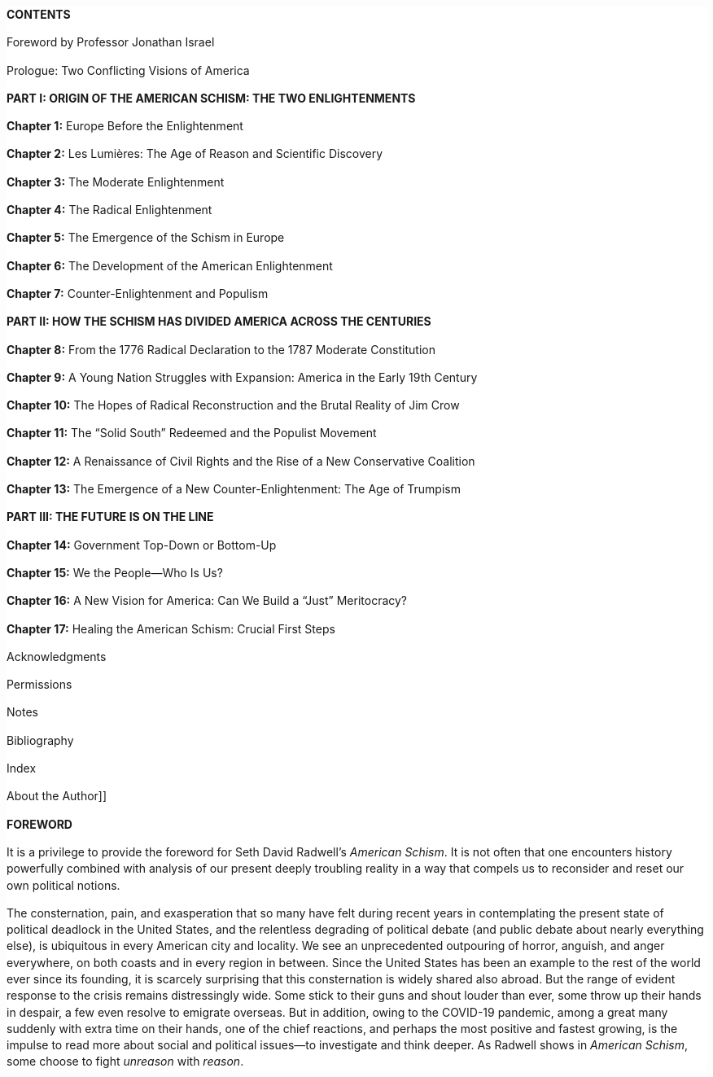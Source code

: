 **CONTENTS**

Foreword by Professor Jonathan Israel

Prologue: Two Conflicting Visions of America

**PART I: ORIGIN OF THE AMERICAN SCHISM: THE TWO ENLIGHTENMENTS**

**Chapter 1:** Europe Before the Enlightenment

**Chapter 2:** Les Lumières: The Age of Reason and Scientific Discovery

**Chapter 3:** The Moderate Enlightenment

**Chapter 4:** The Radical Enlightenment

**Chapter 5:** The Emergence of the Schism in Europe

**Chapter 6:** The Development of the American Enlightenment

**Chapter 7:** Counter-Enlightenment and Populism

**PART II: HOW THE SCHISM HAS DIVIDED AMERICA ACROSS THE CENTURIES**

**Chapter 8:** From the 1776 Radical Declaration to the 1787 Moderate Constitution

**Chapter 9:** A Young Nation Struggles with Expansion: America in the Early 19th Century

**Chapter 10:** The Hopes of Radical Reconstruction and the Brutal Reality of Jim Crow

**Chapter 11:** The “Solid South” Redeemed and the Populist Movement

**Chapter 12:** A Renaissance of Civil Rights and the Rise of a New Conservative Coalition

**Chapter 13:** The Emergence of a New Counter-Enlightenment: The Age of Trumpism

**PART III: THE FUTURE IS ON THE LINE**

**Chapter 14:** Government Top-Down or Bottom-Up

**Chapter 15:** We the People—Who Is Us?

**Chapter 16:** A New Vision for America: Can We Build a “Just” Meritocracy?

**Chapter 17:** Healing the American Schism: Crucial First Steps

Acknowledgments

Permissions

Notes

Bibliography

Index

About the Author]]    

**FOREWORD**

It is a privilege to provide the foreword for Seth David Radwell’s _American Schism_. It is not often that one encounters history powerfully combined with analysis of our present deeply troubling reality in a way that compels us to reconsider and reset our own political notions.

The consternation, pain, and exasperation that so many have felt during recent years in contemplating the present state of political deadlock in the United States, and the relentless degrading of political debate (and public debate about nearly everything else), is ubiquitous in every American city and locality. We see an unprecedented outpouring of horror, anguish, and anger everywhere, on both coasts and in every region in between. Since the United States has been an example to the rest of the world ever since its founding, it is scarcely surprising that this consternation is widely shared also abroad. But the range of evident response to the crisis remains distressingly wide. Some stick to their guns and shout louder than ever, some throw up their hands in despair, a few even resolve to emigrate overseas. But in addition, owing to the COVID-19 pandemic, among a great many suddenly with extra time on their hands, one of the chief reactions, and perhaps the most positive and fastest growing, is the impulse to read more about social and political issues—to investigate and think deeper. As Radwell shows in _American Schism_, some choose to fight _unreason_ with _reason_.
